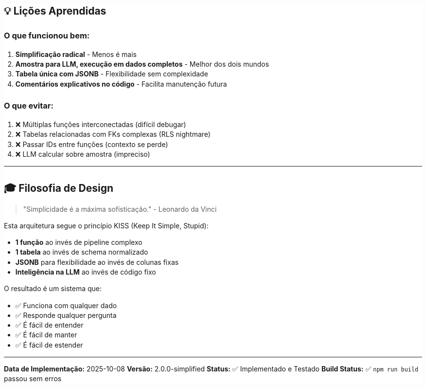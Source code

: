 ## 💡 Lições Aprendidas

### O que funcionou bem:
1. **Simplificação radical** - Menos é mais
2. **Amostra para LLM, execução em dados completos** - Melhor dos dois mundos
3. **Tabela única com JSONB** - Flexibilidade sem complexidade
4. **Comentários explicativos no código** - Facilita manutenção futura

### O que evitar:
1. ❌ Múltiplas funções interconectadas (difícil debugar)
2. ❌ Tabelas relacionadas com FKs complexas (RLS nightmare)
3. ❌ Passar IDs entre funções (contexto se perde)
4. ❌ LLM calcular sobre amostra (impreciso)

---

## 🎓 Filosofia de Design

> "Simplicidade é a máxima sofisticação." - Leonardo da Vinci

Esta arquitetura segue o princípio KISS (Keep It Simple, Stupid):

- **1 função** ao invés de pipeline complexo
- **1 tabela** ao invés de schema normalizado
- **JSONB** para flexibilidade ao invés de colunas fixas
- **Inteligência na LLM** ao invés de código fixo

O resultado é um sistema que:
- ✅ Funciona com qualquer dado
- ✅ Responde qualquer pergunta
- ✅ É fácil de entender
- ✅ É fácil de manter
- ✅ É fácil de estender

---

**Data de Implementação:** 2025-10-08
**Versão:** 2.0.0-simplified
**Status:** ✅ Implementado e Testado
**Build Status:** ✅ `npm run build` passou sem erros
